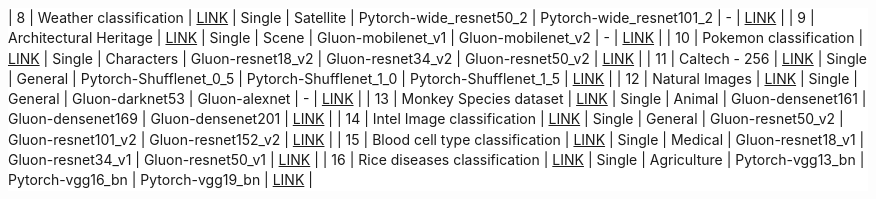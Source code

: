 | 8     | Weather classification                          | [LINK](https://data.mendeley.com/datasets/4drtyfjtfy/1)                                                                                                                                      | Single     | Satellite           | Pytorch-wide_resnet50_2  | Pytorch-wide_resnet101_2 | -                      | [LINK](https://github.com/Tessellate-Imaging/monk_v1/blob/master/study_roadmaps/4_image_classification_zoo/Classifier%20-%20Weather%20type%20classification.ipynb)                                                                                        |
| 9     | Architectural Heritage                          | [LINK](https://old.datahub.io/dataset/architectural-heritage-elements-image-dataset)                                                                                                         | Single     | Scene               | Gluon-mobilenet_v1       | Gluon-mobilenet_v2       | -                      | [LINK](https://github.com/Tessellate-Imaging/monk_v1/blob/master/study_roadmaps/4_image_classification_zoo/Classifier%20-%20Architectural%20Heritage%20site.ipynb)                                                                                        |
| 10    | Pokemon classification                          | [LINK](https://www.kaggle.com/lantian773030/pokemonclassification)                                                                                                                           | Single     | Characters          | Gluon-resnet18_v2        | Gluon-resnet34_v2        | Gluon-resnet50_v2      | [LINK](https://github.com/Tessellate-Imaging/monk_v1/blob/master/study_roadmaps/4_image_classification_zoo/Classifier%20-%20Art%20style%20type%20dataset.ipynb)                                                                                           |
| 11    | Caltech - 256                                   | [LINK](https://www.kaggle.com/jessicali9530/caltech256)                                                                                                                                      | Single     | General             | Pytorch-Shufflenet_0_5   | Pytorch-Shufflenet_1_0   | Pytorch-Shufflenet_1_5 | [LINK](https://github.com/Tessellate-Imaging/monk_v1/blob/master/study_roadmaps/4_image_classification_zoo/Classifier%20-%20Caltech-256%20dataset.ipynb)                                                                                                  |
| 12    | Natural Images                                  | [LINK](https://www.kaggle.com/prasunroy/natural-images)                                                                                                                                      | Single     | General             | Gluon-darknet53          | Gluon-alexnet            | -                      | [LINK](https://github.com/Tessellate-Imaging/monk_v1/blob/master/study_roadmaps/4_image_classification_zoo/Classifier%20-%20Natural%20Images.ipynb)                                                                                                       |
| 13    | Monkey Species dataset                          | [LINK](https://www.kaggle.com/slothkong/10-monkey-species)                                                                                                                                   | Single     | Animal              | Gluon-densenet161        | Gluon-densenet169        | Gluon-densenet201      | [LINK](https://github.com/Tessellate-Imaging/monk_v1/blob/master/study_roadmaps/4_image_classification_zoo/Classifier%20-%20Monkey%20Species.ipynb)                                                                                                       |
| 14    | Intel Image classification                      | [LINK](https://www.kaggle.com/puneet6060/intel-image-classification)                                                                                                                         | Single     | General             | Gluon-resnet50_v2        | Gluon-resnet101_v2       | Gluon-resnet152_v2     | [LINK](https://github.com/Tessellate-Imaging/monk_v1/blob/master/study_roadmaps/4_image_classification_zoo/Classifier%20-%20Intel%20Image%20Classification%20Challenge.ipynb)                                                                             |
| 15    | Blood cell type classification                  | [LINK](https://www.kaggle.com/paultimothymooney/blood-cells)                                                                                                                                 | Single     | Medical             | Gluon-resnet18_v1        | Gluon-resnet34_v1        | Gluon-resnet50_v1      | [LINK](https://github.com/Tessellate-Imaging/monk_v1/blob/master/study_roadmaps/4_image_classification_zoo/Classifier%20-%20Blood%20Cell%20Type%20Classification_%20Understanding%20the%20impact%20of%20depth%20in%20network.ipynb)                       |
| 16    | Rice diseases classification                    | [LINK](https://www.kaggle.com/minhhuy2810/rice-diseases-image-dataset)                                                                                                                       | Single     | Agriculture         | Pytorch-vgg13_bn         | Pytorch-vgg16_bn         | Pytorch-vgg19_bn       | [LINK](https://github.com/Tessellate-Imaging/monk_v1/blob/master/study_roadmaps/4_image_classification_zoo/Classifier%20-%20Rice%20disease%20type%20classification.ipynb)                                                                                 |